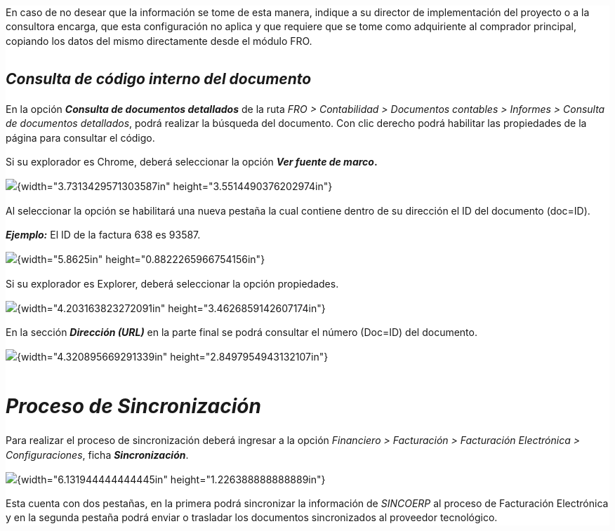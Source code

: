 En caso de no desear que la información se tome de esta manera, indique
a su director de implementación del proyecto o a la consultora encarga,
que esta configuración no aplica y que requiere que se tome como
adquiriente al comprador principal, copiando los datos del mismo
directamente desde el módulo FRO.

*Consulta de código interno del documento*
------------------------------------------

En la opción ***Consulta de documentos detallados*** de la ruta *FRO \>
Contabilidad \> Documentos contables \> Informes \> Consulta de
documentos detallados*, podrá realizar la búsqueda del documento. Con
clic derecho podrá habilitar las propiedades de la página para consultar
el código.

Si su explorador es Chrome, deberá seleccionar la opción ***Ver fuente
de marco*.**

![](tempDoc[img]/media/image10.png){width="3.7313429571303587in"
height="3.5514490376202974in"}

Al seleccionar la opción se habilitará una nueva pestaña la cual
contiene dentro de su dirección el ID del documento (doc=ID).

***Ejemplo:*** El ID de la factura 638 es 93587.

![](tempDoc[img]/media/image11.png){width="5.8625in"
height="0.8822265966754156in"}

Si su explorador es Explorer, deberá seleccionar la opción propiedades.

![](tempDoc[img]/media/image12.png){width="4.203163823272091in"
height="3.4626859142607174in"}

En la sección ***Dirección (URL)*** en la parte final se podrá consultar
el número (Doc=ID) del documento.

![](tempDoc[img]/media/image13.png){width="4.320895669291339in"
height="2.8497954943132107in"}

*Proceso de Sincronización*
===========================

Para realizar el proceso de sincronización deberá ingresar a la opción
*Financiero \> Facturación \> Facturación Electrónica \>
Configuraciones*, ficha ***Sincronización***.

![](tempDoc[img]/media/image14.png){width="6.131944444444445in"
height="1.226388888888889in"}

Esta cuenta con dos pestañas, en la primera podrá sincronizar la
información de *SINCOERP* al proceso de Facturación Electrónica y en la
segunda pestaña podrá enviar o trasladar los documentos sincronizados al
proveedor tecnológico.
